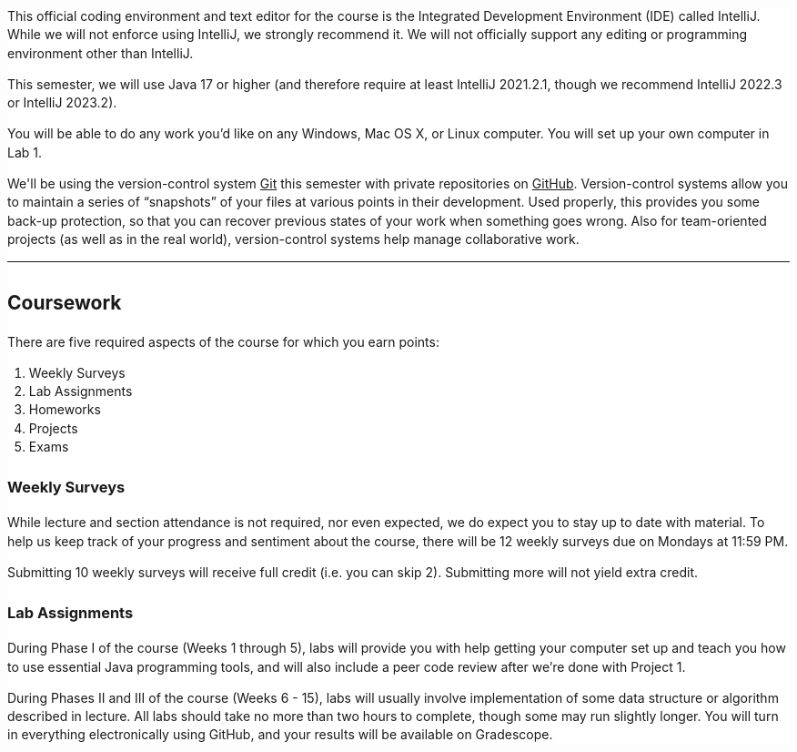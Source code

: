 This official coding environment and text editor for the course is the
Integrated Development Environment (IDE) called IntelliJ. While we will not
enforce using IntelliJ, we strongly recommend it. We will not officially
support any editing or programming environment other than IntelliJ.

This semester, we will use Java 17 or higher (and therefore require at least
IntelliJ 2021.2.1, though we recommend IntelliJ 2022.3 or IntelliJ 2023.2).

You will be able to do any work you’d like on any Windows, Mac OS X, or Linux
computer. You will set up your own computer in Lab 1.

We'll be using the version-control system [Git](https://git-scm.com/) this
semester with private repositories on [GitHub](https://github.com/).
Version-control systems allow you to maintain a series of “snapshots”
of your files at various points in their development. Used properly, this
provides you some back-up protection, so that you can recover previous states
of your work when something goes wrong. Also for team-oriented projects (as
well as in the real world), version-control systems help manage collaborative
work.

---

## Coursework

There are five required aspects of the course for which you earn points:

1. Weekly Surveys
2. Lab Assignments
3. Homeworks
4. Projects
5. Exams

### Weekly Surveys

While lecture and section attendance is not required, nor even expected, we do
expect you to stay up to date with material. To help us keep track of your
progress and sentiment about the course, there will be 12 weekly surveys due on
Mondays at 11:59 PM.

Submitting 10 weekly surveys will receive full credit (i.e. you can skip 2).
Submitting more will not yield extra credit.

### Lab Assignments

During Phase I of the course (Weeks 1 through 5), labs will provide you with
help getting your computer set up and teach you how to use essential Java
programming tools, and will also include a peer code review after we’re done
with Project 1.

During Phases II and III of the course (Weeks 6 - 15), labs will usually
involve implementation of some data structure or algorithm described in lecture.
All labs should take no more than two hours to complete, though some may run
slightly longer. You will turn in everything electronically using GitHub, and
your results will be available on Gradescope.
